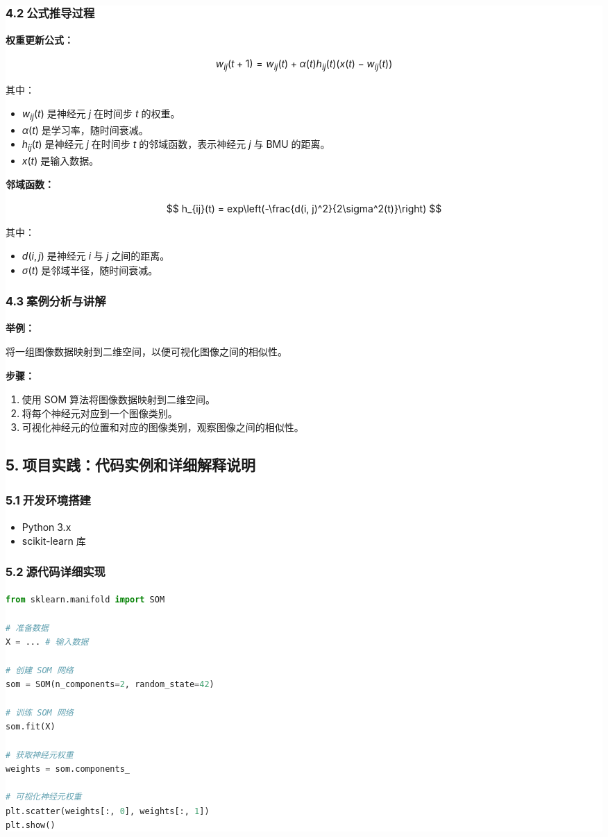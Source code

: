 ### 4.2 公式推导过程

**权重更新公式：**

$$
w_{ij}(t+1) = w_{ij}(t) + \alpha(t) h_{ij}(t) (x(t) - w_{ij}(t))
$$

其中：

* $w_{ij}(t)$ 是神经元 $j$ 在时间步 $t$ 的权重。
* $\alpha(t)$ 是学习率，随时间衰减。
* $h_{ij}(t)$ 是神经元 $j$ 在时间步 $t$ 的邻域函数，表示神经元 $j$ 与 BMU 的距离。
* $x(t)$ 是输入数据。

**邻域函数：**

$$
h_{ij}(t) = exp\left(-\frac{d(i, j)^2}{2\sigma^2(t)}\right)
$$

其中：

* $d(i, j)$ 是神经元 $i$ 与 $j$ 之间的距离。
* $\sigma(t)$ 是邻域半径，随时间衰减。

### 4.3 案例分析与讲解

**举例：**

将一组图像数据映射到二维空间，以便可视化图像之间的相似性。

**步骤：**

1. 使用 SOM 算法将图像数据映射到二维空间。
2. 将每个神经元对应到一个图像类别。
3. 可视化神经元的位置和对应的图像类别，观察图像之间的相似性。

## 5. 项目实践：代码实例和详细解释说明

### 5.1 开发环境搭建

* Python 3.x
* scikit-learn 库

### 5.2 源代码详细实现

```python
from sklearn.manifold import SOM

# 准备数据
X = ... # 输入数据

# 创建 SOM 网络
som = SOM(n_components=2, random_state=42)

# 训练 SOM 网络
som.fit(X)

# 获取神经元权重
weights = som.components_

# 可视化神经元权重
plt.scatter(weights[:, 0], weights[:, 1])
plt.show()
```
